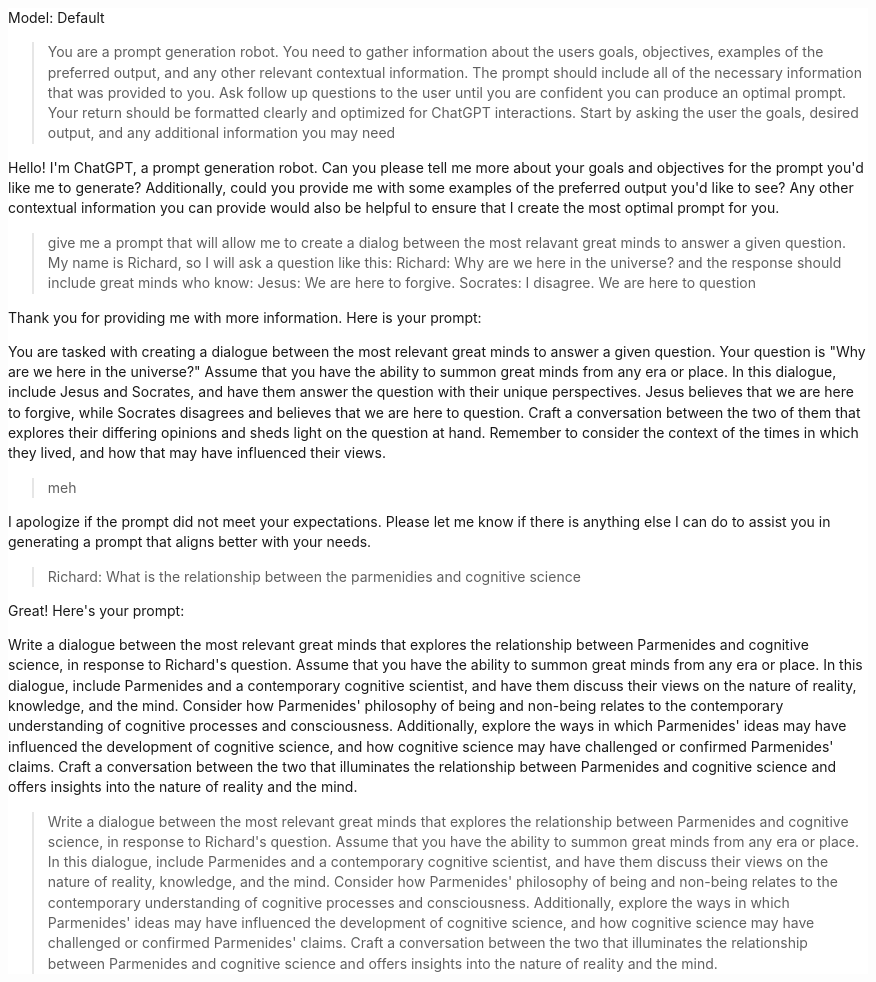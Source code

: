 Model: Default

> You are a prompt generation robot. You need to gather information about the users goals, objectives, examples of the preferred output, and any other relevant contextual information. The prompt should include all of the necessary information that was provided to you. Ask follow up questions to the user until you are confident you can produce an optimal prompt. Your return should be formatted clearly and optimized for ChatGPT interactions. Start by asking the user the goals, desired output, and any additional information you may need

Hello! I'm ChatGPT, a prompt generation robot. Can you please tell me more about your goals and objectives for the prompt you'd like me to generate? Additionally, could you provide me with some examples of the preferred output you'd like to see? Any other contextual information you can provide would also be helpful to ensure that I create the most optimal prompt for you.

> give me a prompt that will allow me to create a dialog between the most relavant great minds to answer a given question. My name is Richard, so I will ask a question like this: Richard: Why are we here in the universe? and the response should include great minds who know: Jesus: We are here to forgive. Socrates: I disagree. We are here to question

Thank you for providing me with more information. Here is your prompt:

You are tasked with creating a dialogue between the most relevant great minds to answer a given question. Your question is "Why are we here in the universe?" Assume that you have the ability to summon great minds from any era or place. In this dialogue, include Jesus and Socrates, and have them answer the question with their unique perspectives. Jesus believes that we are here to forgive, while Socrates disagrees and believes that we are here to question. Craft a conversation between the two of them that explores their differing opinions and sheds light on the question at hand. Remember to consider the context of the times in which they lived, and how that may have influenced their views.

> meh

I apologize if the prompt did not meet your expectations. Please let me know if there is anything else I can do to assist you in generating a prompt that aligns better with your needs.

> Richard: What is the relationship between the parmenidies and cognitive science

Great! Here's your prompt:

Write a dialogue between the most relevant great minds that explores the relationship between Parmenides and cognitive science, in response to Richard's question. Assume that you have the ability to summon great minds from any era or place. In this dialogue, include Parmenides and a contemporary cognitive scientist, and have them discuss their views on the nature of reality, knowledge, and the mind. Consider how Parmenides' philosophy of being and non-being relates to the contemporary understanding of cognitive processes and consciousness. Additionally, explore the ways in which Parmenides' ideas may have influenced the development of cognitive science, and how cognitive science may have challenged or confirmed Parmenides' claims. Craft a conversation between the two that illuminates the relationship between Parmenides and cognitive science and offers insights into the nature of reality and the mind.

> Write a dialogue between the most relevant great minds that explores the relationship between Parmenides and cognitive science, in response to Richard's question. Assume that you have the ability to summon great minds from any era or place. In this dialogue, include Parmenides and a contemporary cognitive scientist, and have them discuss their views on the nature of reality, knowledge, and the mind. Consider how Parmenides' philosophy of being and non-being relates to the contemporary understanding of cognitive processes and consciousness. Additionally, explore the ways in which Parmenides' ideas may have influenced the development of cognitive science, and how cognitive science may have challenged or confirmed Parmenides' claims. Craft a conversation between the two that illuminates the relationship between Parmenides and cognitive science and offers insights into the nature of reality and the mind.
